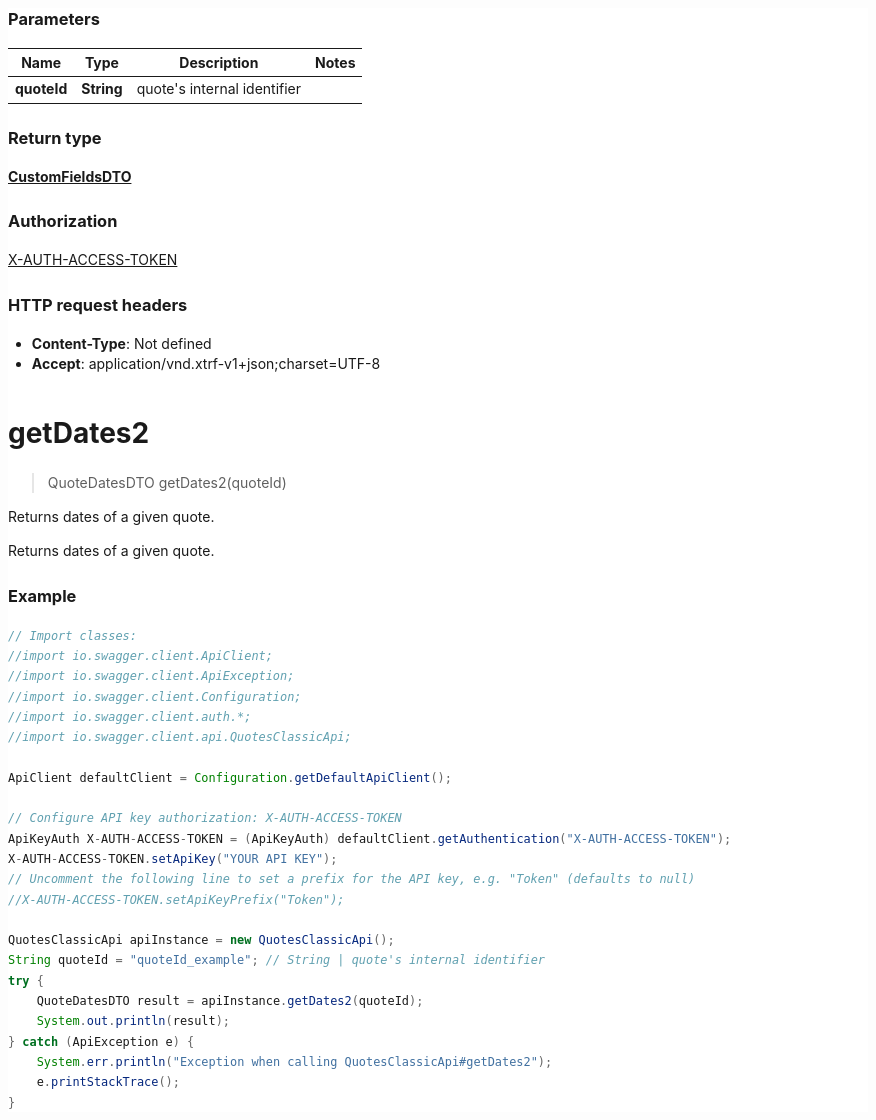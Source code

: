 ### Parameters

Name | Type | Description  | Notes
------------- | ------------- | ------------- | -------------
 **quoteId** | **String**| quote&#x27;s internal identifier |

### Return type

[**CustomFieldsDTO**](CustomFieldsDTO.md)

### Authorization

[X-AUTH-ACCESS-TOKEN](../README.md#X-AUTH-ACCESS-TOKEN)

### HTTP request headers

 - **Content-Type**: Not defined
 - **Accept**: application/vnd.xtrf-v1+json;charset=UTF-8

<a name="getDates2"></a>
# **getDates2**
> QuoteDatesDTO getDates2(quoteId)

Returns dates of a given quote.

Returns dates of a given quote.

### Example
```java
// Import classes:
//import io.swagger.client.ApiClient;
//import io.swagger.client.ApiException;
//import io.swagger.client.Configuration;
//import io.swagger.client.auth.*;
//import io.swagger.client.api.QuotesClassicApi;

ApiClient defaultClient = Configuration.getDefaultApiClient();

// Configure API key authorization: X-AUTH-ACCESS-TOKEN
ApiKeyAuth X-AUTH-ACCESS-TOKEN = (ApiKeyAuth) defaultClient.getAuthentication("X-AUTH-ACCESS-TOKEN");
X-AUTH-ACCESS-TOKEN.setApiKey("YOUR API KEY");
// Uncomment the following line to set a prefix for the API key, e.g. "Token" (defaults to null)
//X-AUTH-ACCESS-TOKEN.setApiKeyPrefix("Token");

QuotesClassicApi apiInstance = new QuotesClassicApi();
String quoteId = "quoteId_example"; // String | quote's internal identifier
try {
    QuoteDatesDTO result = apiInstance.getDates2(quoteId);
    System.out.println(result);
} catch (ApiException e) {
    System.err.println("Exception when calling QuotesClassicApi#getDates2");
    e.printStackTrace();
}
```
